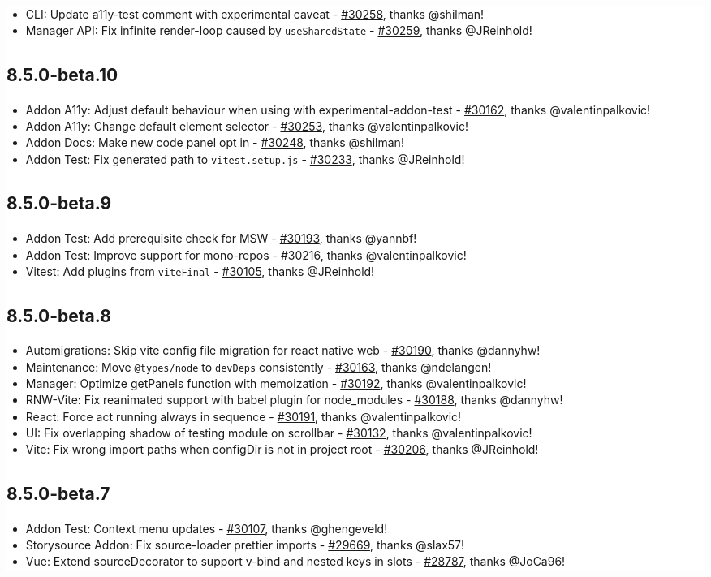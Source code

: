 - CLI: Update a11y-test comment with experimental caveat - [#30258](https://github.com/storybookjs/storybook/pull/30258), thanks @shilman!
- Manager API: Fix infinite render-loop caused by `useSharedState` - [#30259](https://github.com/storybookjs/storybook/pull/30259), thanks @JReinhold!

## 8.5.0-beta.10

- Addon A11y: Adjust default behaviour when using with experimental-addon-test - [#30162](https://github.com/storybookjs/storybook/pull/30162), thanks @valentinpalkovic!
- Addon A11y: Change default element selector - [#30253](https://github.com/storybookjs/storybook/pull/30253), thanks @valentinpalkovic!
- Addon Docs: Make new code panel opt in - [#30248](https://github.com/storybookjs/storybook/pull/30248), thanks @shilman!
- Addon Test: Fix generated path to `vitest.setup.js` - [#30233](https://github.com/storybookjs/storybook/pull/30233), thanks @JReinhold!

## 8.5.0-beta.9

- Addon Test: Add prerequisite check for MSW - [#30193](https://github.com/storybookjs/storybook/pull/30193), thanks @yannbf!
- Addon Test: Improve support for mono-repos - [#30216](https://github.com/storybookjs/storybook/pull/30216), thanks @valentinpalkovic!
- Vitest: Add plugins from `viteFinal` - [#30105](https://github.com/storybookjs/storybook/pull/30105), thanks @JReinhold!

## 8.5.0-beta.8

- Automigrations: Skip vite config file migration for react native web - [#30190](https://github.com/storybookjs/storybook/pull/30190), thanks @dannyhw!
- Maintenance: Move `@types/node` to `devDeps` consistently - [#30163](https://github.com/storybookjs/storybook/pull/30163), thanks @ndelangen!
- Manager: Optimize getPanels function with memoization - [#30192](https://github.com/storybookjs/storybook/pull/30192), thanks @valentinpalkovic!
- RNW-Vite: Fix reanimated support with babel plugin for node_modules - [#30188](https://github.com/storybookjs/storybook/pull/30188), thanks @dannyhw!
- React: Force act running always in sequence - [#30191](https://github.com/storybookjs/storybook/pull/30191), thanks @valentinpalkovic!
- UI: Fix overlapping shadow of testing module on scrollbar - [#30132](https://github.com/storybookjs/storybook/pull/30132), thanks @valentinpalkovic!
- Vite: Fix wrong import paths when configDir is not in project root - [#30206](https://github.com/storybookjs/storybook/pull/30206), thanks @JReinhold!

## 8.5.0-beta.7

- Addon Test: Context menu updates - [#30107](https://github.com/storybookjs/storybook/pull/30107), thanks @ghengeveld!
- Storysource Addon: Fix source-loader prettier imports - [#29669](https://github.com/storybookjs/storybook/pull/29669), thanks @slax57!
- Vue: Extend sourceDecorator to support v-bind and nested keys in slots - [#28787](https://github.com/storybookjs/storybook/pull/28787), thanks @JoCa96!
